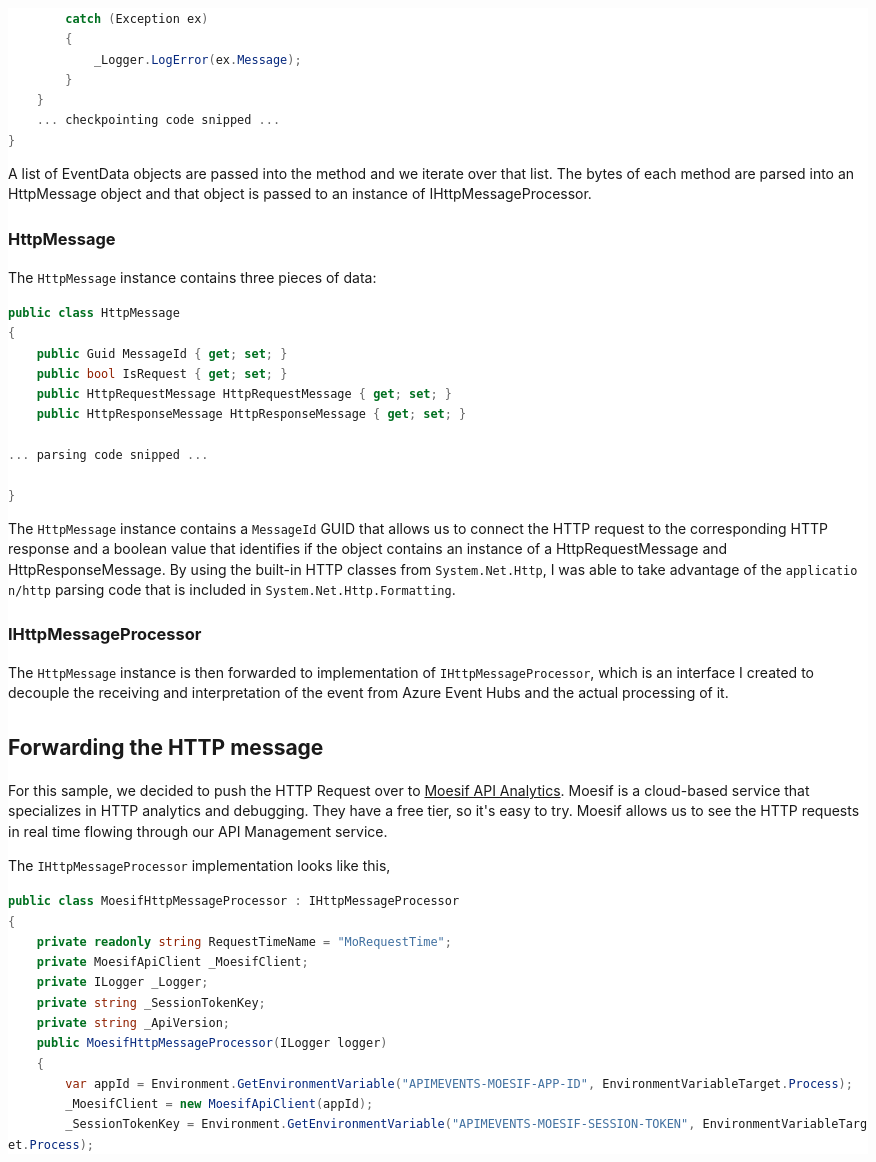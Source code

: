 ```csharp
        catch (Exception ex)
        {
            _Logger.LogError(ex.Message);
        }
    }
    ... checkpointing code snipped ...
}
```

A list of EventData objects are passed into the method and we iterate over that list. The bytes of each method are parsed into an HttpMessage object and that object is passed to an instance of IHttpMessageProcessor.

### HttpMessage

The `HttpMessage` instance contains three pieces of data:

```csharp
public class HttpMessage
{
    public Guid MessageId { get; set; }
    public bool IsRequest { get; set; }
    public HttpRequestMessage HttpRequestMessage { get; set; }
    public HttpResponseMessage HttpResponseMessage { get; set; }

... parsing code snipped ...

}
```

The `HttpMessage` instance contains a `MessageId` GUID that allows us to connect the HTTP request to the corresponding HTTP response and a boolean value that identifies if the object contains an instance of a HttpRequestMessage and HttpResponseMessage. By using the built-in HTTP classes from `System.Net.Http`, I was able to take advantage of the `application/http` parsing code that is included in `System.Net.Http.Formatting`.  

### IHttpMessageProcessor

The `HttpMessage` instance is then forwarded to implementation of `IHttpMessageProcessor`, which is an interface I created to decouple the receiving and interpretation of the event from Azure Event Hubs and the actual processing of it.

## Forwarding the HTTP message

For this sample, we decided to push the HTTP Request over to [Moesif API Analytics](https://www.moesif.com). Moesif is a cloud-based service that specializes in HTTP analytics and debugging. They have a free tier, so it's easy to try. Moesif allows us to see the HTTP requests in real time flowing through our API Management service.

The `IHttpMessageProcessor` implementation looks like this,

```csharp
public class MoesifHttpMessageProcessor : IHttpMessageProcessor
{
    private readonly string RequestTimeName = "MoRequestTime";
    private MoesifApiClient _MoesifClient;
    private ILogger _Logger;
    private string _SessionTokenKey;
    private string _ApiVersion;
    public MoesifHttpMessageProcessor(ILogger logger)
    {
        var appId = Environment.GetEnvironmentVariable("APIMEVENTS-MOESIF-APP-ID", EnvironmentVariableTarget.Process);
        _MoesifClient = new MoesifApiClient(appId);
        _SessionTokenKey = Environment.GetEnvironmentVariable("APIMEVENTS-MOESIF-SESSION-TOKEN", EnvironmentVariableTarget.Process);
```